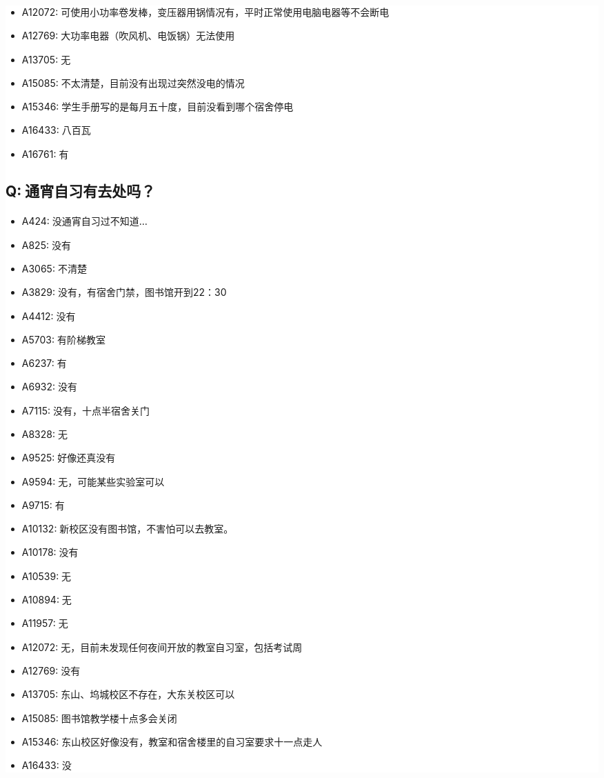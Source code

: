 - A12072: 可使用小功率卷发棒，变压器用锅情况有，平时正常使用电脑电器等不会断电

- A12769: 大功率电器（吹风机、电饭锅）无法使用

- A13705: 无

- A15085: 不太清楚，目前没有出现过突然没电的情况

- A15346: 学生手册写的是每月五十度，目前没看到哪个宿舍停电

- A16433: 八百瓦

- A16761: 有

## Q: 通宵自习有去处吗？

- A424: 没通宵自习过不知道…

- A825: 没有

- A3065: 不清楚

- A3829: 没有，有宿舍门禁，图书馆开到22：30

- A4412: 没有

- A5703: 有阶梯教室

- A6237: 有

- A6932: 没有

- A7115: 没有，十点半宿舍关门

- A8328: 无

- A9525: 好像还真没有

- A9594: 无，可能某些实验室可以

- A9715: 有

- A10132: 新校区没有图书馆，不害怕可以去教室。

- A10178: 没有

- A10539: 无

- A10894: 无

- A11957: 无

- A12072: 无，目前未发现任何夜间开放的教室自习室，包括考试周

- A12769: 没有

- A13705: 东山、坞城校区不存在，大东关校区可以

- A15085: 图书馆教学楼十点多会关闭

- A15346: 东山校区好像没有，教室和宿舍楼里的自习室要求十一点走人

- A16433: 没
